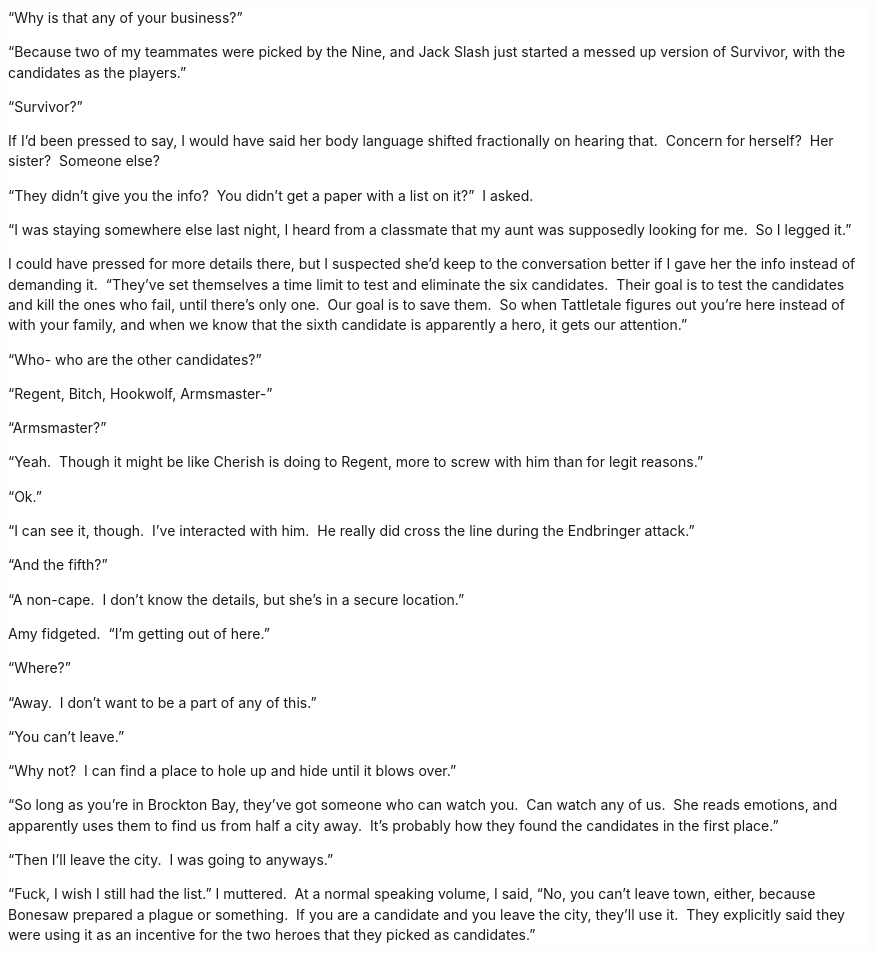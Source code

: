 “Why is that any of your business?”

“Because two of my teammates were picked by the Nine, and Jack Slash just started a messed up version of Survivor, with the candidates as the players.”

“Survivor?”

If I’d been pressed to say, I would have said her body language shifted fractionally on hearing that.  Concern for herself?  Her sister?  Someone else?

“They didn’t give you the info?  You didn’t get a paper with a list on it?”  I asked.

“I was staying somewhere else last night, I heard from a classmate that my aunt was supposedly looking for me.  So I legged it.”

I could have pressed for more details there, but I suspected she’d keep to the conversation better if I gave her the info instead of demanding it.  “They’ve set themselves a time limit to test and eliminate the six candidates.  Their goal is to test the candidates and kill the ones who fail, until there’s only one.  Our goal is to save them.  So when Tattletale figures out you’re here instead of with your family, and when we know that the sixth candidate is apparently a hero, it gets our attention.”

“Who- who are the other candidates?”

“Regent, Bitch, Hookwolf, Armsmaster-”

“Armsmaster?”

“Yeah.  Though it might be like Cherish is doing to Regent, more to screw with him than for legit reasons.”

“Ok.”

“I can see it, though.  I’ve interacted with him.  He really did cross the line during the Endbringer attack.”

“And the fifth?”

“A non-cape.  I don’t know the details, but she’s in a secure location.”

Amy fidgeted.  “I’m getting out of here.”

“Where?”

“Away.  I don’t want to be a part of any of this.”

“You can’t leave.”

“Why not?  I can find a place to hole up and hide until it blows over.”

“So long as you’re in Brockton Bay, they’ve got someone who can watch you.  Can watch any of us.  She reads emotions, and apparently uses them to find us from half a city away.  It’s probably how they found the candidates in the first place.”

“Then I’ll leave the city.  I was going to anyways.”

“Fuck, I wish I still had the list.” I muttered.  At a normal speaking volume, I said, “No, you can’t leave town, either, because Bonesaw prepared a plague or something.  If you are a candidate and you leave the city, they’ll use it.  They explicitly said they were using it as an incentive for the two heroes that they picked as candidates.”
